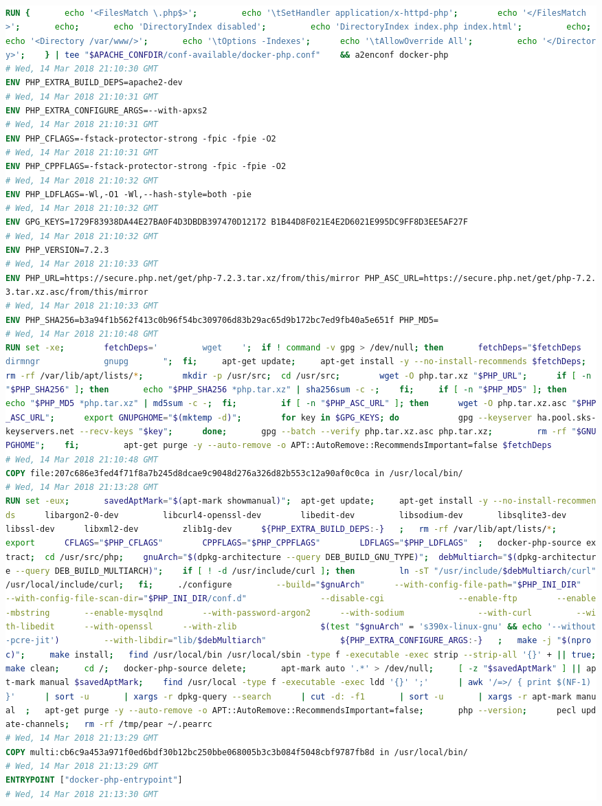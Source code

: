 ```dockerfile
RUN { 		echo '<FilesMatch \.php$>'; 		echo '\tSetHandler application/x-httpd-php'; 		echo '</FilesMatch>'; 		echo; 		echo 'DirectoryIndex disabled'; 		echo 'DirectoryIndex index.php index.html'; 		echo; 		echo '<Directory /var/www/>'; 		echo '\tOptions -Indexes'; 		echo '\tAllowOverride All'; 		echo '</Directory>'; 	} | tee "$APACHE_CONFDIR/conf-available/docker-php.conf" 	&& a2enconf docker-php
# Wed, 14 Mar 2018 21:10:30 GMT
ENV PHP_EXTRA_BUILD_DEPS=apache2-dev
# Wed, 14 Mar 2018 21:10:31 GMT
ENV PHP_EXTRA_CONFIGURE_ARGS=--with-apxs2
# Wed, 14 Mar 2018 21:10:31 GMT
ENV PHP_CFLAGS=-fstack-protector-strong -fpic -fpie -O2
# Wed, 14 Mar 2018 21:10:31 GMT
ENV PHP_CPPFLAGS=-fstack-protector-strong -fpic -fpie -O2
# Wed, 14 Mar 2018 21:10:32 GMT
ENV PHP_LDFLAGS=-Wl,-O1 -Wl,--hash-style=both -pie
# Wed, 14 Mar 2018 21:10:32 GMT
ENV GPG_KEYS=1729F83938DA44E27BA0F4D3DBDB397470D12172 B1B44D8F021E4E2D6021E995DC9FF8D3EE5AF27F
# Wed, 14 Mar 2018 21:10:32 GMT
ENV PHP_VERSION=7.2.3
# Wed, 14 Mar 2018 21:10:33 GMT
ENV PHP_URL=https://secure.php.net/get/php-7.2.3.tar.xz/from/this/mirror PHP_ASC_URL=https://secure.php.net/get/php-7.2.3.tar.xz.asc/from/this/mirror
# Wed, 14 Mar 2018 21:10:33 GMT
ENV PHP_SHA256=b3a94f1b562f413c0b96f54bc309706d83b29ac65d9b172bc7ed9fb40a5e651f PHP_MD5=
# Wed, 14 Mar 2018 21:10:48 GMT
RUN set -xe; 		fetchDeps=' 		wget 	'; 	if ! command -v gpg > /dev/null; then 		fetchDeps="$fetchDeps 			dirmngr 			gnupg 		"; 	fi; 	apt-get update; 	apt-get install -y --no-install-recommends $fetchDeps; 	rm -rf /var/lib/apt/lists/*; 		mkdir -p /usr/src; 	cd /usr/src; 		wget -O php.tar.xz "$PHP_URL"; 		if [ -n "$PHP_SHA256" ]; then 		echo "$PHP_SHA256 *php.tar.xz" | sha256sum -c -; 	fi; 	if [ -n "$PHP_MD5" ]; then 		echo "$PHP_MD5 *php.tar.xz" | md5sum -c -; 	fi; 		if [ -n "$PHP_ASC_URL" ]; then 		wget -O php.tar.xz.asc "$PHP_ASC_URL"; 		export GNUPGHOME="$(mktemp -d)"; 		for key in $GPG_KEYS; do 			gpg --keyserver ha.pool.sks-keyservers.net --recv-keys "$key"; 		done; 		gpg --batch --verify php.tar.xz.asc php.tar.xz; 		rm -rf "$GNUPGHOME"; 	fi; 		apt-get purge -y --auto-remove -o APT::AutoRemove::RecommendsImportant=false $fetchDeps
# Wed, 14 Mar 2018 21:10:48 GMT
COPY file:207c686e3fed4f71f8a7b245d8dcae9c9048d276a326d82b553c12a90af0c0ca in /usr/local/bin/ 
# Wed, 14 Mar 2018 21:13:28 GMT
RUN set -eux; 		savedAptMark="$(apt-mark showmanual)"; 	apt-get update; 	apt-get install -y --no-install-recommends 		libargon2-0-dev 		libcurl4-openssl-dev 		libedit-dev 		libsodium-dev 		libsqlite3-dev 		libssl-dev 		libxml2-dev 		zlib1g-dev 		${PHP_EXTRA_BUILD_DEPS:-} 	; 	rm -rf /var/lib/apt/lists/*; 		export 		CFLAGS="$PHP_CFLAGS" 		CPPFLAGS="$PHP_CPPFLAGS" 		LDFLAGS="$PHP_LDFLAGS" 	; 	docker-php-source extract; 	cd /usr/src/php; 	gnuArch="$(dpkg-architecture --query DEB_BUILD_GNU_TYPE)"; 	debMultiarch="$(dpkg-architecture --query DEB_BUILD_MULTIARCH)"; 	if [ ! -d /usr/include/curl ]; then 		ln -sT "/usr/include/$debMultiarch/curl" /usr/local/include/curl; 	fi; 	./configure 		--build="$gnuArch" 		--with-config-file-path="$PHP_INI_DIR" 		--with-config-file-scan-dir="$PHP_INI_DIR/conf.d" 				--disable-cgi 				--enable-ftp 		--enable-mbstring 		--enable-mysqlnd 		--with-password-argon2 		--with-sodium 				--with-curl 		--with-libedit 		--with-openssl 		--with-zlib 				$(test "$gnuArch" = 's390x-linux-gnu' && echo '--without-pcre-jit') 		--with-libdir="lib/$debMultiarch" 				${PHP_EXTRA_CONFIGURE_ARGS:-} 	; 	make -j "$(nproc)"; 	make install; 	find /usr/local/bin /usr/local/sbin -type f -executable -exec strip --strip-all '{}' + || true; 	make clean; 	cd /; 	docker-php-source delete; 		apt-mark auto '.*' > /dev/null; 	[ -z "$savedAptMark" ] || apt-mark manual $savedAptMark; 	find /usr/local -type f -executable -exec ldd '{}' ';' 		| awk '/=>/ { print $(NF-1) }' 		| sort -u 		| xargs -r dpkg-query --search 		| cut -d: -f1 		| sort -u 		| xargs -r apt-mark manual 	; 	apt-get purge -y --auto-remove -o APT::AutoRemove::RecommendsImportant=false; 		php --version; 		pecl update-channels; 	rm -rf /tmp/pear ~/.pearrc
# Wed, 14 Mar 2018 21:13:29 GMT
COPY multi:cb6c9a453a971f0ed6bdf30b12bc250bbe068005b3c3b084f5048cbf9787fb8d in /usr/local/bin/ 
# Wed, 14 Mar 2018 21:13:29 GMT
ENTRYPOINT ["docker-php-entrypoint"]
# Wed, 14 Mar 2018 21:13:30 GMT
```